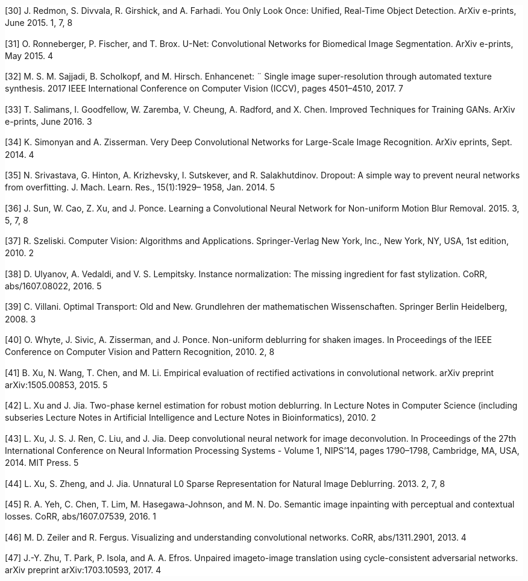 [30] J. Redmon, S. Divvala, R. Girshick, and A. Farhadi. You Only Look Once: Unified, Real-Time Object Detection. ArXiv e-prints, June 2015. 1, 7, 8 

[31] O. Ronneberger, P. Fischer, and T. Brox. U-Net: Convolutional Networks for Biomedical Image Segmentation. ArXiv e-prints, May 2015. 4 

[32] M. S. M. Sajjadi, B. Scholkopf, and M. Hirsch. Enhancenet: ¨ Single image super-resolution through automated texture synthesis. 2017 IEEE International Conference on Computer Vision (ICCV), pages 4501–4510, 2017. 7 

[33] T. Salimans, I. Goodfellow, W. Zaremba, V. Cheung, A. Radford, and X. Chen. Improved Techniques for Training GANs. ArXiv e-prints, June 2016. 3 

[34] K. Simonyan and A. Zisserman. Very Deep Convolutional Networks for Large-Scale Image Recognition. ArXiv eprints, Sept. 2014. 4 

[35] N. Srivastava, G. Hinton, A. Krizhevsky, I. Sutskever, and R. Salakhutdinov. Dropout: A simple way to prevent neural networks from overfitting. J. Mach. Learn. Res., 15(1):1929– 1958, Jan. 2014. 5 

[36] J. Sun, W. Cao, Z. Xu, and J. Ponce. Learning a Convolutional Neural Network for Non-uniform Motion Blur Removal. 2015. 3, 5, 7, 8 

[37] R. Szeliski. Computer Vision: Algorithms and Applications. Springer-Verlag New York, Inc., New York, NY, USA, 1st edition, 2010. 2 

[38] D. Ulyanov, A. Vedaldi, and V. S. Lempitsky. Instance normalization: The missing ingredient for fast stylization. CoRR, abs/1607.08022, 2016. 5 

[39] C. Villani. Optimal Transport: Old and New. Grundlehren der mathematischen Wissenschaften. Springer Berlin Heidelberg, 2008. 3 

[40] O. Whyte, J. Sivic, A. Zisserman, and J. Ponce. Non-uniform deblurring for shaken images. In Proceedings of the IEEE Conference on Computer Vision and Pattern Recognition, 2010. 2, 8 

[41] B. Xu, N. Wang, T. Chen, and M. Li. Empirical evaluation of rectified activations in convolutional network. arXiv preprint arXiv:1505.00853, 2015. 5 

[42] L. Xu and J. Jia. Two-phase kernel estimation for robust motion deblurring. In Lecture Notes in Computer Science (including subseries Lecture Notes in Artificial Intelligence and Lecture Notes in Bioinformatics), 2010. 2

[43] L. Xu, J. S. J. Ren, C. Liu, and J. Jia. Deep convolutional neural network for image deconvolution. In Proceedings of the 27th International Conference on Neural Information Processing Systems - Volume 1, NIPS’14, pages 1790–1798, Cambridge, MA, USA, 2014. MIT Press. 5 

[44] L. Xu, S. Zheng, and J. Jia. Unnatural L0 Sparse Representation for Natural Image Deblurring. 2013. 2, 7, 8 

[45] R. A. Yeh, C. Chen, T. Lim, M. Hasegawa-Johnson, and M. N. Do. Semantic image inpainting with perceptual and contextual losses. CoRR, abs/1607.07539, 2016. 1 

[46] M. D. Zeiler and R. Fergus. Visualizing and understanding convolutional networks. CoRR, abs/1311.2901, 2013. 4 

[47] J.-Y. Zhu, T. Park, P. Isola, and A. A. Efros. Unpaired imageto-image translation using cycle-consistent adversarial networks. arXiv preprint arXiv:1703.10593, 2017. 4